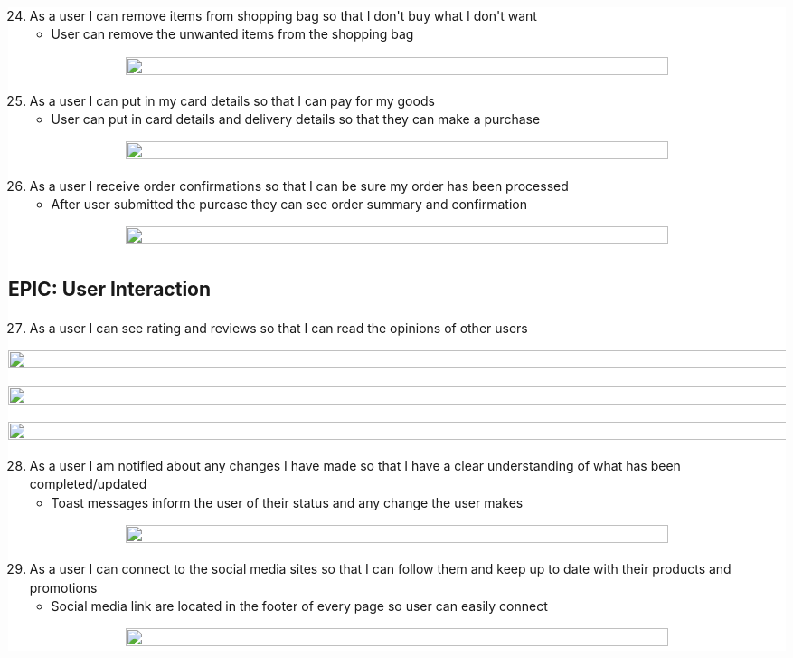 24. As a user I can remove items from shopping bag so that I don't buy what I don't want
    - User can remove the unwanted items from the shopping bag

<p align="center">
<img src="assets/documents/README_docs/user-story-testing/epic_purchase/shopping-bag.png" width="600" height="100%">
</p>

25. As a user I can put in my card details so that I can pay for my goods
     - User can put in card details and delivery details so that they can make a purchase

<p align="center">
<img src="assets/documents/README_docs/user-story-testing/epic_purchase/checkout.png" width="600" height="100%">
</p>

26. As a user I receive order confirmations so that I can be sure my order has been processed
    - After user submitted the purcase they can see order summary and confirmation

<p align="center">
<img src="assets/documents/README_docs/user-story-testing/epic_purchase/order-confirmation.png" width="600" height="100%">
</p>


## EPIC: User Interaction

27. As a user I can see rating and reviews so that I can read the opinions of other users


 <p align="center">
<img src="assets/documents/README_docs/user-story-testing/epic_navigation/reviews-navigation.png" width="900" height="100%">
</p>

 <p align="center">
<img src="assets/documents/README_docs/user-story-testing/epic-user-interaction/rating-book-details.png" width="900" height="100%">
</p>

<p align="center">
<img src="assets/documents/README_docs/user-story-testing/epic-user-interaction/rating-books-page.png" width="900" height="100%">
</p>

28. As a user I am notified about any changes I have made so that I have a clear understanding of what has been completed/updated
    -  Toast messages inform the user of their status and any change the user makes

<p align="center">
<img src="assets/documents/README_docs/user-story-testing/epic-user-interaction/toasts.png" width="600" height="100%">
</p>

29. As a user I can connect to the social media sites so that I can follow them and keep up to date with their products and promotions
    - Social media link are located in the footer of every page so user can easily connect

<p align="center">
<img src="assets/documents/README_docs/user-story-testing/epic-admin/facebook-page-bookstore2.png" width="600" height="100%">
</p>
